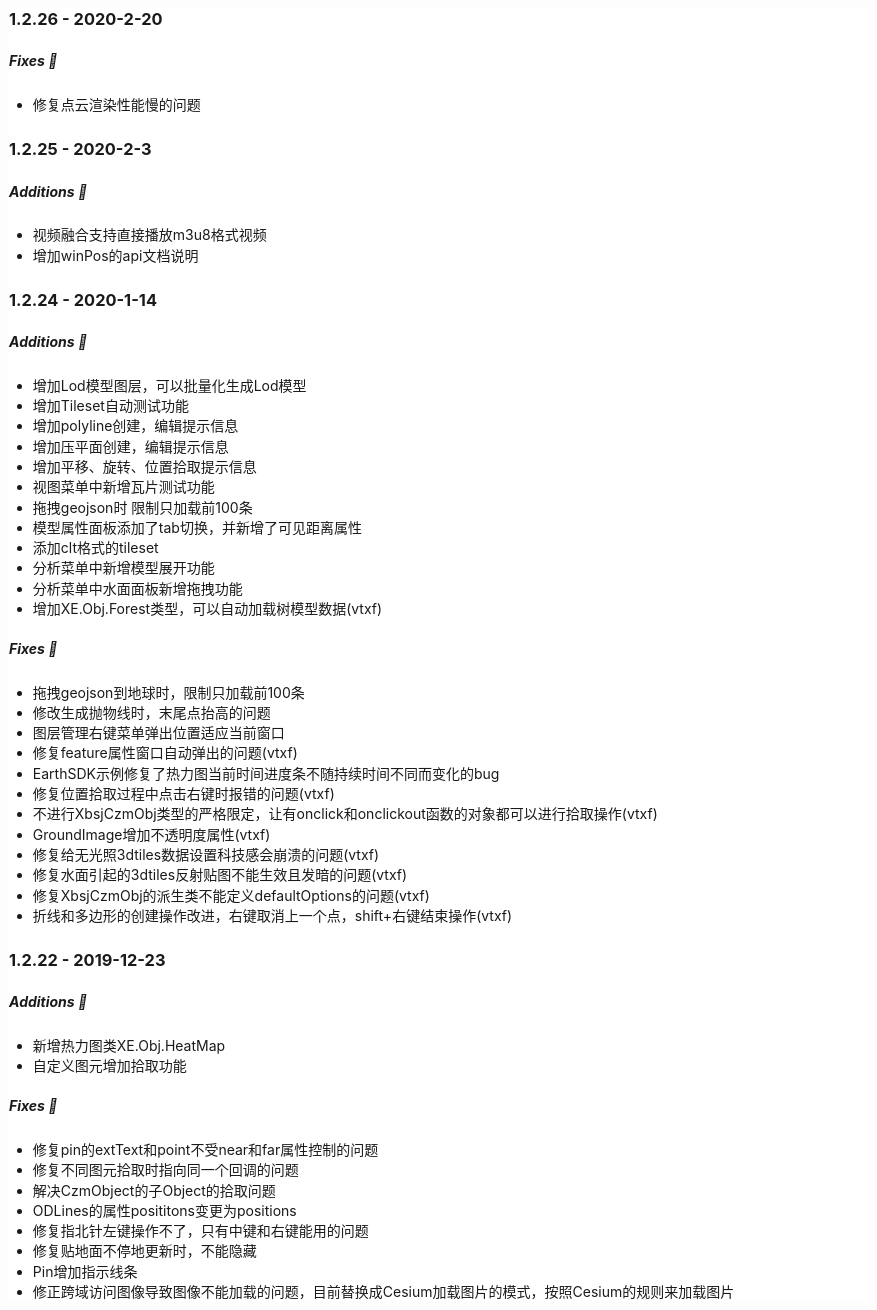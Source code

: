 ### 1.2.26 - 2020-2-20

##### Fixes :wrench:
* 修复点云渲染性能慢的问题

### 1.2.25 - 2020-2-3

##### Additions :tada:
* 视频融合支持直接播放m3u8格式视频
* 增加winPos的api文档说明

### 1.2.24 - 2020-1-14

##### Additions :tada:
* 增加Lod模型图层，可以批量化生成Lod模型
* 增加Tileset自动测试功能
* 增加polyline创建，编辑提示信息
* 增加压平面创建，编辑提示信息
* 增加平移、旋转、位置拾取提示信息
* 视图菜单中新增瓦片测试功能
* 拖拽geojson时 限制只加载前100条
* 模型属性面板添加了tab切换，并新增了可见距离属性
* 添加clt格式的tileset
* 分析菜单中新增模型展开功能
* 分析菜单中水面面板新增拖拽功能
* 增加XE.Obj.Forest类型，可以自动加载树模型数据(vtxf)

##### Fixes :wrench:
* 拖拽geojson到地球时，限制只加载前100条
* 修改生成抛物线时，末尾点抬高的问题
* 图层管理右键菜单弹出位置适应当前窗口
* 修复feature属性窗口自动弹出的问题(vtxf)
* EarthSDK示例修复了热力图当前时间进度条不随持续时间不同而变化的bug
* 修复位置拾取过程中点击右键时报错的问题(vtxf)
* 不进行XbsjCzmObj类型的严格限定，让有onclick和onclickout函数的对象都可以进行拾取操作(vtxf)
* GroundImage增加不透明度属性(vtxf)
* 修复给无光照3dtiles数据设置科技感会崩溃的问题(vtxf)
* 修复水面引起的3dtiles反射贴图不能生效且发暗的问题(vtxf)
* 修复XbsjCzmObj的派生类不能定义defaultOptions的问题(vtxf)
* 折线和多边形的创建操作改进，右键取消上一个点，shift+右键结束操作(vtxf)

### 1.2.22 - 2019-12-23
##### Additions :tada:
* 新增热力图类XE.Obj.HeatMap
* 自定义图元增加拾取功能

##### Fixes :wrench:
* 修复pin的extText和point不受near和far属性控制的问题
* 修复不同图元拾取时指向同一个回调的问题
* 解决CzmObject的子Object的拾取问题
* ODLines的属性posititons变更为positions
* 修复指北针左键操作不了，只有中键和右键能用的问题
* 修复贴地面不停地更新时，不能隐藏
* Pin增加指示线条
* 修正跨域访问图像导致图像不能加载的问题，目前替换成Cesium加载图片的模式，按照Cesium的规则来加载图片
